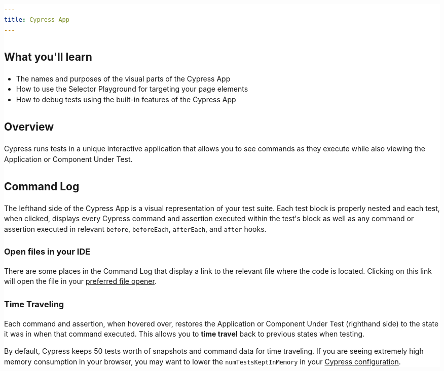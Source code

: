 ```yaml
---
title: Cypress App
---
```


<Alert type="info">

## <Icon name="graduation-cap"></Icon> What you'll learn

- The names and purposes of the visual parts of the Cypress App
- How to use the Selector Playground for targeting your page elements
- How to debug tests using the built-in features of the Cypress App

</Alert>

## Overview

Cypress runs tests in a unique interactive application that allows you to see
commands as they execute while also viewing the Application or Component Under
Test.

<DocsImage src="/img/guides/cypress-app/gui-diagram.png" alt="Cypress App"></DocsImage>

## Command Log

The lefthand side of the Cypress App is a visual representation of your test
suite. Each test block is properly nested and each test, when clicked, displays
every Cypress command and assertion executed within the test's block as well as
any command or assertion executed in relevant `before`, `beforeEach`,
`afterEach`, and `after` hooks.

<DocsImage src="/img/guides/cypress-app/v10/command-log.png" alt="Cypress App" width-600></DocsImage>

### Open files in your IDE

There are some places in the Command Log that display a link to the relevant
file where the code is located. Clicking on this link will open the file in your
[preferred file opener](/guides/tooling/IDE-integration#File-Opener-Preference).

<DocsImage src="/img/guides/cypress-app/v10/open-file-in-IDE.gif" alt="Open file in your IDE"></DocsImage>

### Time Traveling

Each command and assertion, when hovered over, restores the Application or
Component Under Test (righthand side) to the state it was in when that command
executed. This allows you to **time travel** back to previous states when
testing.

<Alert type="info">

By default, Cypress keeps 50 tests worth of snapshots and command data for time
traveling. If you are seeing extremely high memory consumption in your browser,
you may want to lower the `numTestsKeptInMemory` in your
[Cypress configuration](/guides/references/configuration#Global).
